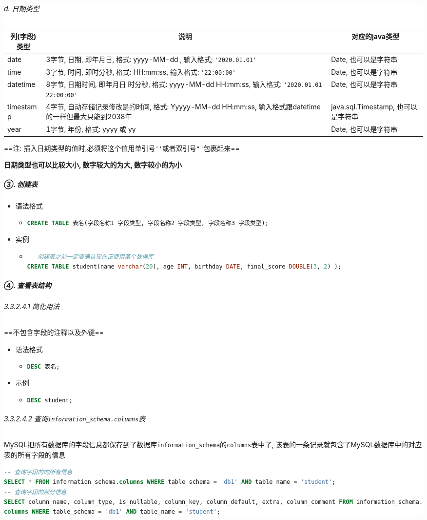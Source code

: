 ###### d. 日期类型

| 列(字段)类型 | 说明                                                         | 对应的java类型                     |
| ------------ | ------------------------------------------------------------ | ---------------------------------- |
| date         | 3字节, 日期, 即年月日, 格式: yyyy-MM-dd , 输入格式; `'2020.01.01'` | Date, 也可以是字符串               |
| time         | 3字节, 时间, 即时分秒, 格式: HH:mm:ss, 输入格式: `'22:00:00'` | Date, 也可以是字符串               |
| datetime     | 8字节, 日期时间, 即年月日 时分秒, 格式: yyyy-MM-dd HH:mm:ss, 输入格式: `'2020.01.01 22:00:00'` | Date, 也可以是字符串               |
| timestamp    | 4字节, 自动存储记录修改是的时间, 格式: Yyyyy-MM-dd HH:mm:ss, 输入格式跟datetime的一样但最大只能到2038年 | java.sql.Timestamp, 也可以是字符串 |
| year         | 1字节, 年份, 格式:  yyyy 或 yy                               | Date, 也可以是字符串               |

==注: 插入日期类型的值时,必须将这个值用单引号`''`或者双引号`""`包裹起来==

**日期类型也可以比较大小, 数字较大的为大, 数字较小的为小**

##### ③. 创建表

- 语法格式

  - ```sql
    CREATE TABLE 表名(字段名称1 字段类型, 字段名称2 字段类型, 字段名称3 字段类型);
    ```


- 实例

  - ```sql
    -- 创建表之前一定要确认现在正使用某个数据库
    CREATE TABLE student(name varchar(20), age INT, birthday DATE, final_score DOUBLE(3, 2) );
    ```


##### ④. 查看表结构

###### 3.3.2.4.1 简化用法

==不包含字段的注释以及外键==

- 语法格式

  - ```sql
    DESC 表名;
    ```

- 示例

  - ```sql
    DESC student;
    ```


###### 3.3.2.4.2 查询`information_schema.columns`表

MySQL把所有数据库的字段信息都保存到了数据库`information_schema`的`columns`表中了, 该表的一条记录就包含了MySQL数据库中的对应表的所有字段的信息

```sql
-- 查询字段的的所有信息
SELECT * FROM information_schema.columns WHERE table_schema = 'db1' AND table_name = 'student';
-- 查询字段的部分信息
SELECT column_name, column_type, is_nullable, column_key, column_default, extra, column_comment FROM information_schema.columns WHERE table_schema = 'db1' AND table_name = 'student';
```
